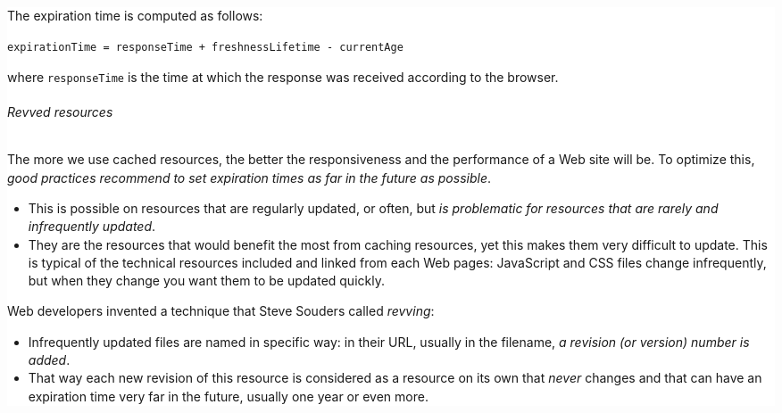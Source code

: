 The expiration time is computed as follows:

```
expirationTime = responseTime + freshnessLifetime - currentAge
```

where `responseTime` is the time at which the response was received according to the browser.

###### Revved resources

The more we use cached resources, the better the responsiveness and the performance of a Web site will be. To optimize this, *good practices recommend to set expiration times as far in the future as possible*. 

- This is possible on resources that are regularly updated, or often, but *is problematic for resources that are rarely and infrequently updated*.
- They are the resources that would benefit the most from caching resources, yet this makes them very difficult to update. This is typical of the technical resources included and linked from each Web pages: JavaScript and CSS files change infrequently, but when they change you want them to be updated quickly.

Web developers invented a technique that Steve Souders called *revving*:

- Infrequently updated files are named in specific way: in their URL, usually in the filename, *a revision (or version) number is added*.
- That way each new revision of this resource is considered as a resource on its own that *never* changes and that can have an expiration time very far in the future, usually one year or even more.
